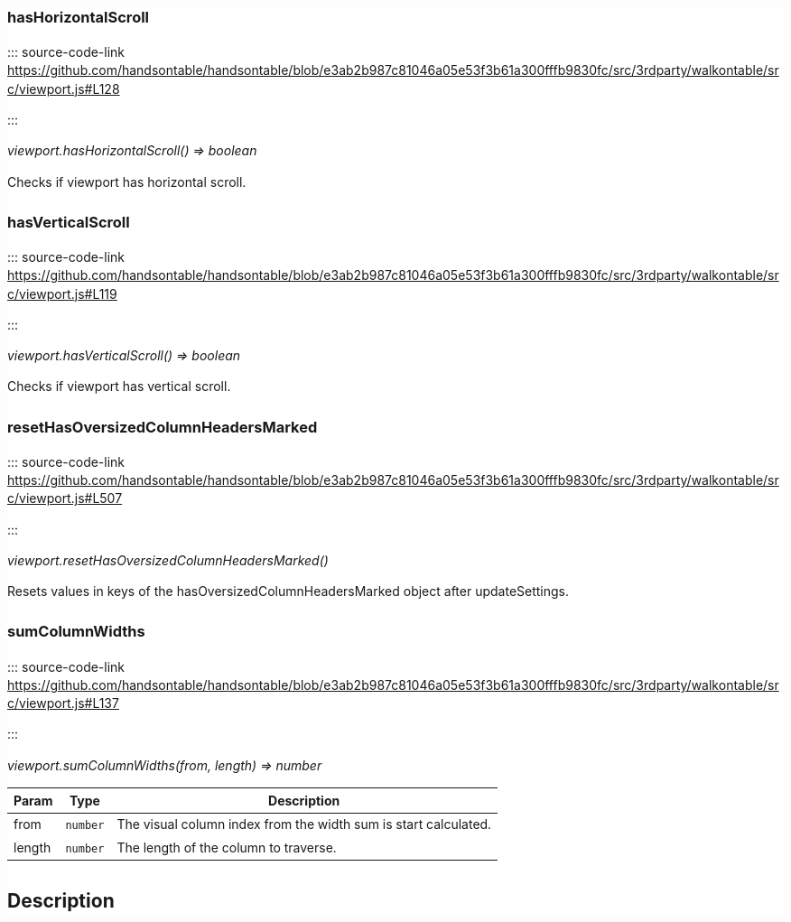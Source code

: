 

### hasHorizontalScroll
  
::: source-code-link https://github.com/handsontable/handsontable/blob/e3ab2b987c81046a05e53f3b61a300fffb9830fc/src/3rdparty/walkontable/src/viewport.js#L128

:::

_viewport.hasHorizontalScroll() ⇒ boolean_

Checks if viewport has horizontal scroll.



### hasVerticalScroll
  
::: source-code-link https://github.com/handsontable/handsontable/blob/e3ab2b987c81046a05e53f3b61a300fffb9830fc/src/3rdparty/walkontable/src/viewport.js#L119

:::

_viewport.hasVerticalScroll() ⇒ boolean_

Checks if viewport has vertical scroll.



### resetHasOversizedColumnHeadersMarked
  
::: source-code-link https://github.com/handsontable/handsontable/blob/e3ab2b987c81046a05e53f3b61a300fffb9830fc/src/3rdparty/walkontable/src/viewport.js#L507

:::

_viewport.resetHasOversizedColumnHeadersMarked()_

Resets values in keys of the hasOversizedColumnHeadersMarked object after updateSettings.



### sumColumnWidths
  
::: source-code-link https://github.com/handsontable/handsontable/blob/e3ab2b987c81046a05e53f3b61a300fffb9830fc/src/3rdparty/walkontable/src/viewport.js#L137

:::

_viewport.sumColumnWidths(from, length) ⇒ number_


| Param | Type | Description |
| --- | --- | --- |
| from | `number` | The visual column index from the width sum is start calculated. |
| length | `number` | The length of the column to traverse. |



## Description
